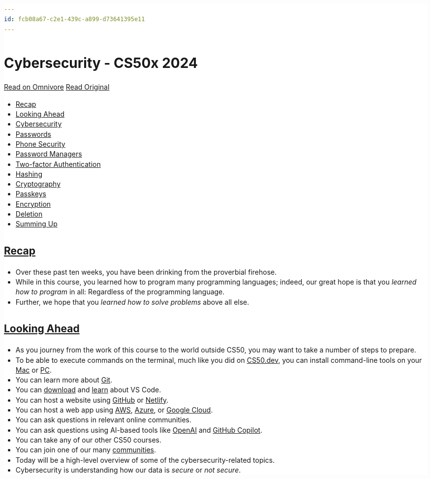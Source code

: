 ```yaml
---
id: fcb08a67-c2e1-439c-a899-d73641395e11
---
```


# Cybersecurity - CS50x 2024
[Read on Omnivore](https://omnivore.app/me/https-cs-50-harvard-edu-x-2024-notes-cybersecurity-190445598bc)
[Read Original](https://cs50.harvard.edu/x/2024/notes/cybersecurity/)

* [Recap](#recap)
* [Looking Ahead](#looking-ahead)
* [Cybersecurity](#cybersecurity-1)
* [Passwords](#passwords)
* [Phone Security](#phone-security)
* [Password Managers](#password-managers)
* [Two-factor Authentication](#two-factor-authentication)
* [Hashing](#hashing)
* [Cryptography](#cryptography)
* [Passkeys](#passkeys)
* [Encryption](#encryption)
* [Deletion](#deletion)
* [Summing Up](#summing-up)

## [Recap](#recap)

* Over these past ten weeks, you have been drinking from the proverbial firehose.
* While in this course, you learned how to program many programming languages; indeed, our great hope is that you _learned how to program_ in all: Regardless of the programming language.
* Further, we hope that you _learned how to solve problems_ above all else.

## [Looking Ahead](#looking-ahead)

* As you journey from the work of this course to the world outside CS50, you may want to take a number of steps to prepare.
* To be able to execute commands on the terminal, much like you did on [CS50.dev](https://cs50.dev/), you can install command-line tools on your [Mac](https://developer.apple.com/xcode/) or [PC](https://learn.microsoft.com/en-us/windows/wsl/about).
* You can learn more about [Git](https://youtu.be/MJUJ4wbFm%5FA).
* You can [download](https://code.visualstudio.com/) and [learn](https://cs50.readthedocs.io/cs50.dev/) about VS Code.
* You can host a website using [GitHub](https://pages.github.com/) or [Netlify](https://www.netlify.com/).
* You can host a web app using [AWS](https://aws.amazon.com/education/awseducate/), [Azure](https://azure.microsoft.com/en-us/free/students/), or [Google Cloud](https://cloud.google.com/edu/students).
* You can ask questions in relevant online communities.
* You can ask questions using AI-based tools like [OpenAI](https://chat.openai.com/) and [GitHub Copilot](https://github.com/features/copilot).
* You can take any of our other CS50 courses.
* You can join one of our many [communities](https://cs50.harvard.edu/communities).
* Today will be a high-level overview of some of the cybersecurity-related topics.
* Cybersecurity is understanding how our data is _secure_ or _not secure_.
